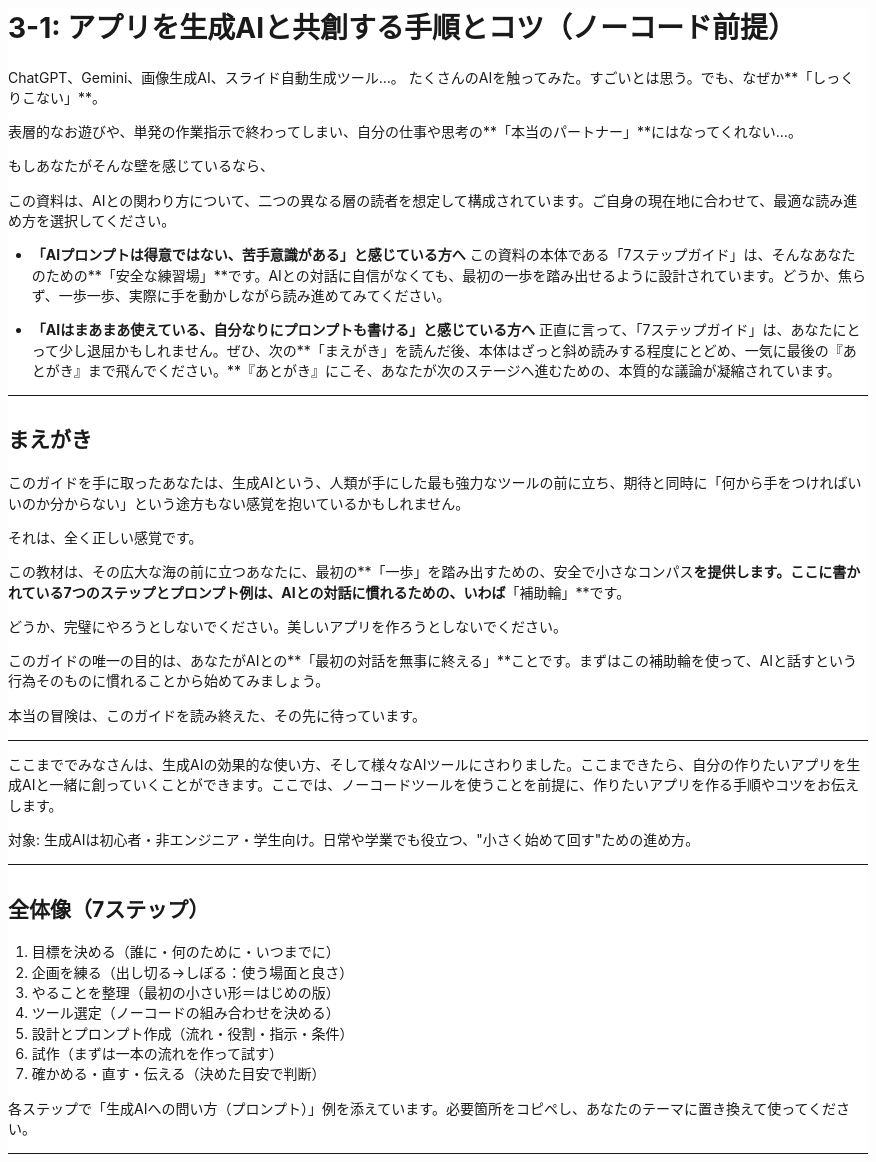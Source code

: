 # 3-1: アプリを生成AIと共創する手順とコツ（ノーコード前提）

ChatGPT、Gemini、画像生成AI、スライド自動生成ツール…。
たくさんのAIを触ってみた。すごいとは思う。でも、なぜか**「しっくりこない」**。

表層的なお遊びや、単発の作業指示で終わってしまい、自分の仕事や思考の**「本当のパートナー」**にはなってくれない…。

もしあなたがそんな壁を感じているなら、

この資料は、AIとの関わり方について、二つの異なる層の読者を想定して構成されています。ご自身の現在地に合わせて、最適な読み進め方を選択してください。

* **「AIプロンプトは得意ではない、苦手意識がある」と感じている方へ**
  この資料の本体である「7ステップガイド」は、そんなあなたのための**「安全な練習場」**です。AIとの対話に自信がなくても、最初の一歩を踏み出せるように設計されています。どうか、焦らず、一歩一歩、実際に手を動かしながら読み進めてみてください。

* **「AIはまあまあ使えている、自分なりにプロンプトも書ける」と感じている方へ**
  正直に言って、「7ステップガイド」は、あなたにとって少し退屈かもしれません。ぜひ、次の**「まえがき」を読んだ後、本体はざっと斜め読みする程度にとどめ、一気に最後の『あとがき』まで飛んでください。**『あとがき』にこそ、あなたが次のステージへ進むための、本質的な議論が凝縮されています。

---

## まえがき

このガイドを手に取ったあなたは、生成AIという、人類が手にした最も強力なツールの前に立ち、期待と同時に「何から手をつければいいのか分からない」という途方もない感覚を抱いているかもしれません。

それは、全く正しい感覚です。

この教材は、その広大な海の前に立つあなたに、最初の**「一歩」を踏み出すための、安全で小さなコンパス**を提供します。ここに書かれている7つのステップとプロンプト例は、AIとの対話に慣れるための、いわば**「補助輪」**です。

どうか、完璧にやろうとしないでください。美しいアプリを作ろうとしないでください。

このガイドの唯一の目的は、あなたがAIとの**「最初の対話を無事に終える」**ことです。まずはこの補助輪を使って、AIと話すという行為そのものに慣れることから始めてみましょう。

本当の冒険は、このガイドを読み終えた、その先に待っています。

---

ここまででみなさんは、生成AIの効果的な使い方、そして様々なAIツールにさわりました。ここまできたら、自分の作りたいアプリを生成AIと一緒に創っていくことができます。ここでは、ノーコードツールを使うことを前提に、作りたいアプリを作る手順やコツをお伝えします。

対象: 生成AIは初心者・非エンジニア・学生向け。日常や学業でも役立つ、"小さく始めて回す"ための進め方。

---

## 全体像（7ステップ）

1) 目標を決める（誰に・何のために・いつまでに）
2) 企画を練る（出し切る→しぼる：使う場面と良さ）
3) やることを整理（最初の小さい形＝はじめの版）
4) ツール選定（ノーコードの組み合わせを決める）
5) 設計とプロンプト作成（流れ・役割・指示・条件）
6) 試作（まずは一本の流れを作って試す）
7) 確かめる・直す・伝える（決めた目安で判断）

各ステップで「生成AIへの問い方（プロンプト）」例を添えています。必要箇所をコピペし、あなたのテーマに置き換えて使ってください。

---